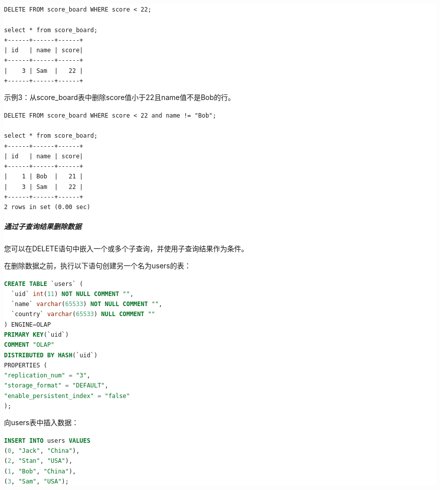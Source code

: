 ```Plain
DELETE FROM score_board WHERE score < 22;

select * from score_board;
+------+------+------+
| id   | name | score|
+------+------+------+
|    3 | Sam  |   22 |
+------+------+------+
```

示例3：从score_board表中删除score值小于22且name值不是Bob的行。

```Plain
DELETE FROM score_board WHERE score < 22 and name != "Bob";

select * from score_board;
+------+------+------+
| id   | name | score|
+------+------+------+
|    1 | Bob  |   21 |
|    3 | Sam  |   22 |
+------+------+------+
2 rows in set (0.00 sec)
```

##### 通过子查询结果删除数据

您可以在DELETE语句中嵌入一个或多个子查询，并使用子查询结果作为条件。

在删除数据之前，执行以下语句创建另一个名为users的表：

```SQL
CREATE TABLE `users` (
  `uid` int(11) NOT NULL COMMENT "",
  `name` varchar(65533) NOT NULL COMMENT "",
  `country` varchar(65533) NULL COMMENT ""
) ENGINE=OLAP
PRIMARY KEY(`uid`)
COMMENT "OLAP"
DISTRIBUTED BY HASH(`uid`)
PROPERTIES (
"replication_num" = "3",
"storage_format" = "DEFAULT",
"enable_persistent_index" = "false"
);
```

向users表中插入数据：

```SQL
INSERT INTO users VALUES
(0, "Jack", "China"),
(2, "Stan", "USA"),
(1, "Bob", "China"),
(3, "Sam", "USA");
```

